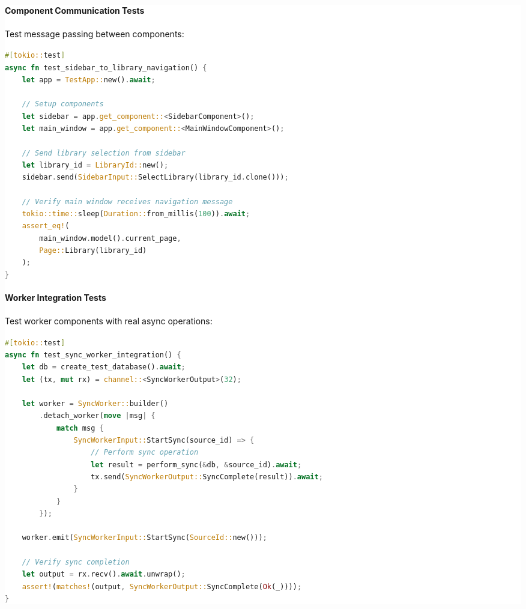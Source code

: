 #### Component Communication Tests
Test message passing between components:

```rust
#[tokio::test]
async fn test_sidebar_to_library_navigation() {
    let app = TestApp::new().await;

    // Setup components
    let sidebar = app.get_component::<SidebarComponent>();
    let main_window = app.get_component::<MainWindowComponent>();

    // Send library selection from sidebar
    let library_id = LibraryId::new();
    sidebar.send(SidebarInput::SelectLibrary(library_id.clone()));

    // Verify main window receives navigation message
    tokio::time::sleep(Duration::from_millis(100)).await;
    assert_eq!(
        main_window.model().current_page,
        Page::Library(library_id)
    );
}
```

#### Worker Integration Tests
Test worker components with real async operations:

```rust
#[tokio::test]
async fn test_sync_worker_integration() {
    let db = create_test_database().await;
    let (tx, mut rx) = channel::<SyncWorkerOutput>(32);

    let worker = SyncWorker::builder()
        .detach_worker(move |msg| {
            match msg {
                SyncWorkerInput::StartSync(source_id) => {
                    // Perform sync operation
                    let result = perform_sync(&db, &source_id).await;
                    tx.send(SyncWorkerOutput::SyncComplete(result)).await;
                }
            }
        });

    worker.emit(SyncWorkerInput::StartSync(SourceId::new()));

    // Verify sync completion
    let output = rx.recv().await.unwrap();
    assert!(matches!(output, SyncWorkerOutput::SyncComplete(Ok(_))));
}
```
